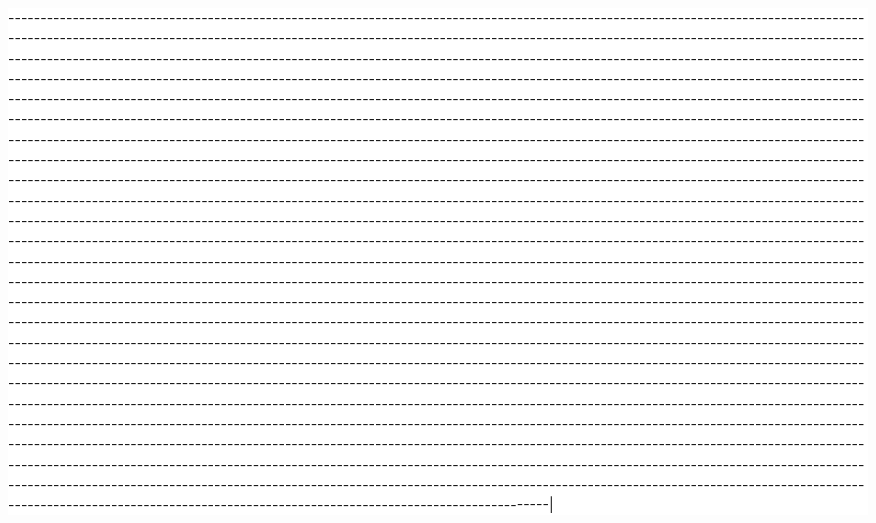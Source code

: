 ------------------------------------------------------------------------------------------------------------------------------------------------------------------------------------------------------------------------------------------------------------------------------------------------------------------------------------------------------------------------------------------------------------------------------------------------------------------------------------------------------------------------------------------------------------------------------------------------------------------------------------------------------------------------------------------------------------------------------------------------------------------------------------------------------------------------------------------------------------------------------------------------------------------------------------------------------------------------------------------------------------------------------------------------------------------------------------------------------------------------------------------------------------------------------------------------------------------------------------------------------------------------------------------------------------------------------------------------------------------------------------------------------------------------------------------------------------------------------------------------------------------------------------------------------------------------------------------------------------------------------------------------------------------------------------------------------------------------------------------------------------------------------------------------------------------------------------------------------------------------------------------------------------------------------------------------------------------------------------------------------------------------------------------------------------------------------------------------------------------------------------------------------------------------------------------------------------------------------------------------------------------------------------------------------------------------------------------------------------------------------------------------------------------------------------------------------------------------------------------------------------------------------------------------------------------------------------------------------------------------------------------------------------------------------------------------------------------------------------------------------------------------------------------------------------------------------------------------------------------------------------------------------------------------------------------------------------------------------------------------------------------------------------------------------------------------------------------------------------------------------------------------------------------------------------------------------------------------------------------------------------------------------------------------------------------------------------------------------------------------------------------------------------|